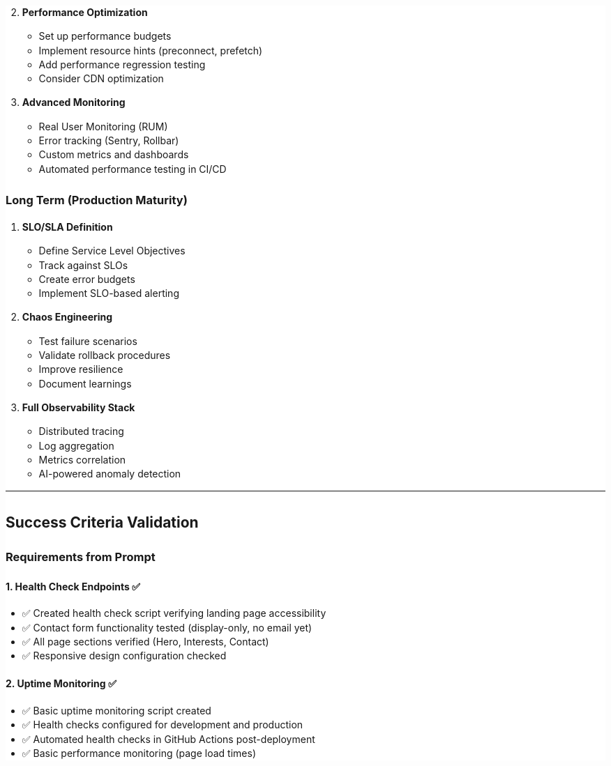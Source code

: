 2. **Performance Optimization**

   - Set up performance budgets
   - Implement resource hints (preconnect, prefetch)
   - Add performance regression testing
   - Consider CDN optimization

3. **Advanced Monitoring**
   - Real User Monitoring (RUM)
   - Error tracking (Sentry, Rollbar)
   - Custom metrics and dashboards
   - Automated performance testing in CI/CD

### Long Term (Production Maturity)

1. **SLO/SLA Definition**

   - Define Service Level Objectives
   - Track against SLOs
   - Create error budgets
   - Implement SLO-based alerting

2. **Chaos Engineering**

   - Test failure scenarios
   - Validate rollback procedures
   - Improve resilience
   - Document learnings

3. **Full Observability Stack**
   - Distributed tracing
   - Log aggregation
   - Metrics correlation
   - AI-powered anomaly detection

---

## Success Criteria Validation

### Requirements from Prompt

#### 1. Health Check Endpoints ✅

- ✅ Created health check script verifying landing page accessibility
- ✅ Contact form functionality tested (display-only, no email yet)
- ✅ All page sections verified (Hero, Interests, Contact)
- ✅ Responsive design configuration checked

#### 2. Uptime Monitoring ✅

- ✅ Basic uptime monitoring script created
- ✅ Health checks configured for development and production
- ✅ Automated health checks in GitHub Actions post-deployment
- ✅ Basic performance monitoring (page load times)
